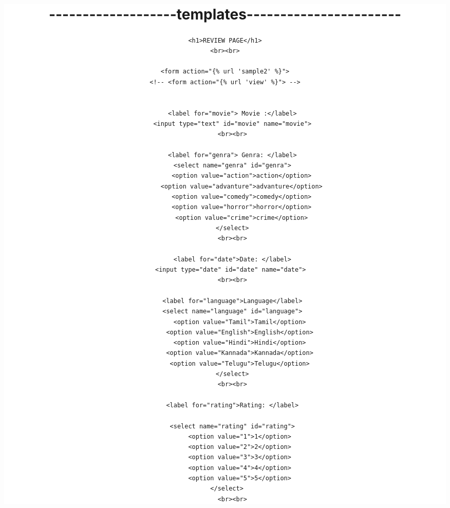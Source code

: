 
# -------------------templates-----------------------

<!DOCTYPE html>

<html lang="en">
<head>
    <!-- {% load static %} -->
    <meta charset="UTF-8">
    <meta http-equiv="X-UA-Compatible" content="IE=edge">
    <meta name="viewport" content="width=device-width, initial-scale=1.0">
    <!-- <link rel="stylesheet" href="{% static 'CSS/movie.css' %}"> -->
    <title>Document</title>
</head>
<body align="center" bgcolor="orange">

    <h1>REVIEW PAGE</h1>
    <br><br>

    <form action="{% url 'sample2' %}">
    <!-- <form action="{% url 'view' %}"> -->

        
        <label for="movie"> Movie :</label>
        <input type="text" id="movie" name="movie">
        <br><br>

        <label for="genra"> Genra: </label>
        <select name="genra" id="genra">
             <option value="action">action</option>
             <option value="advanture">advanture</option>
             <option value="comedy">comedy</option>
             <option value="horror">horror</option>
             <option value="crime">crime</option>
        </select>
        <br><br>

        <label for="date">Date: </label>
        <input type="date" id="date" name="date"> 
        <br><br>

        <label for="language">Language</label>
        <select name="language" id="language">
            <option value="Tamil">Tamil</option>
            <option value="English">English</option>
            <option value="Hindi">Hindi</option>
            <option value="Kannada">Kannada</option>
            <option value="Telugu">Telugu</option>
        </select>
        <br><br>

        <label for="rating">Rating: </label>
         
        <select name="rating" id="rating">
            <option value="1">1</option>
            <option value="2">2</option>
            <option value="3">3</option>
            <option value="4">4</option>
            <option value="5">5</option>
        </select>   
        <br><br>
